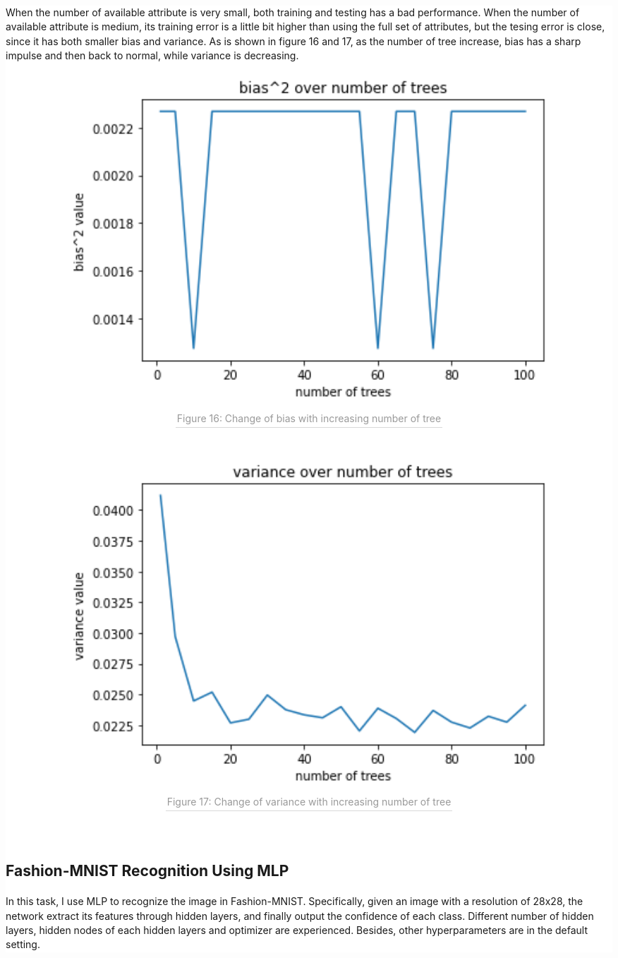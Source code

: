 When the number of available attribute is very small, both training and testing has a bad performance. When the number of available attribute is medium, its training error is a little bit higher than using the full set of attributes, but the tesing error is close, since it has both smaller bias and variance. As is shown in figure 16 and 17, as the number of tree increase, bias has a sharp impulse and then back to normal, while variance is decreasing.

<div align=center>
<img src=im/bias.png width="80%">
<br>
<div style="color:orange; border-bottom: 1px solid #d9d9d9;
     display: inline-block; color: #999; padding: 2px;">Figure 16: Change of bias with increasing number of tree</div>
</div><br><br>


<div align=center>
<img src=im/variance.png width="80%">
<br>
<div style="color:orange; border-bottom: 1px solid #d9d9d9;
     display: inline-block; color: #999; padding: 2px;">Figure 17: Change of variance with increasing number of tree</div>
</div><br><br>

## Fashion-MNIST Recognition Using MLP
In this task, I use MLP to recognize the image in Fashion-MNIST. Specifically, given an image with a resolution of 28x28, the network extract its features through hidden layers, and finally output the confidence of each class. Different number of hidden layers, hidden nodes of each hidden layers and optimizer are experienced. Besides, other hyperparameters are in the default setting.
